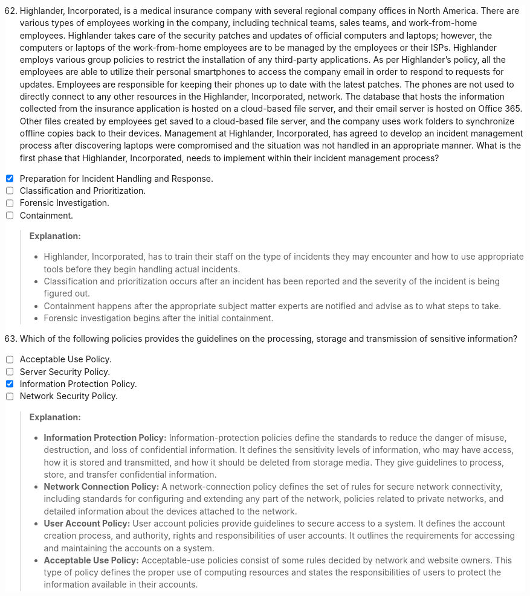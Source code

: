62. Highlander, Incorporated, is a medical insurance company with several regional company offices in North America. There are various types of employees working in the company, including technical teams, sales teams, and work-from-home employees. Highlander takes care of the security patches and updates of official computers and laptops; however, the computers or laptops of the work-from-home employees are to be managed by the employees or their ISPs. Highlander employs various group policies to restrict the installation of any third-party applications. As per Highlander’s policy, all the employees are able to utilize their personal smartphones to access the company email in order to respond to requests for updates. Employees are responsible for keeping their phones up to date with the latest patches. The phones are not used to directly connect to any other resources in the Highlander, Incorporated, network. The database that hosts the information collected from the insurance application is hosted on a cloud-based file server, and their email server is hosted on Office 365. Other files created by employees get saved to a cloud-based file server, and the company uses work folders to synchronize offline copies back to their devices. Management at Highlander, Incorporated, has agreed to develop an incident management process after discovering laptops were compromised and the situation was not handled in an appropriate manner. What is the first phase that Highlander, Incorporated, needs to implement within their incident management process?
+ [x] Preparation for Incident Handling and Response.
+ [ ] Classification and Prioritization.
+ [ ] Forensic Investigation.
+ [ ] Containment.
> **Explanation:**
> + Highlander, Incorporated, has to train their staff on the type of incidents they may encounter and how to use appropriate tools before they begin handling actual incidents.
> + Classification and prioritization occurs after an incident has been reported and the severity of the incident is being figured out.
> + Containment happens after the appropriate subject matter experts are notified and advise as to what steps to take.
> + Forensic investigation begins after the initial containment.

63. Which of the following policies provides the guidelines on the processing, storage and transmission of sensitive information?
+ [ ] Acceptable Use Policy.
+ [ ] Server Security Policy.
+ [x] Information Protection Policy.
+ [ ] Network Security Policy.
> **Explanation:**
> + **Information Protection Policy:** Information-protection policies define the standards to reduce the danger of misuse, destruction, and loss of confidential information. It defines the sensitivity levels of information, who may have access, how it is stored and transmitted, and how it should be deleted from storage media. They give guidelines to process, store, and transfer confidential information.
> + **Network Connection Policy:** A network-connection policy defines the set of rules for secure network connectivity, including standards for configuring and extending any part of the network, policies related to private networks, and detailed information about the devices attached to the network.
> + **User Account Policy:** User account policies provide guidelines to secure access to a system. It defines the account creation process, and authority, rights and responsibilities of user accounts. It outlines the requirements for accessing and maintaining the accounts on a system.
> + **Acceptable Use Policy:** Acceptable-use policies consist of some rules decided by network and website owners. This type of policy defines the proper use of computing resources and states the responsibilities of users to protect the information available in their accounts.
